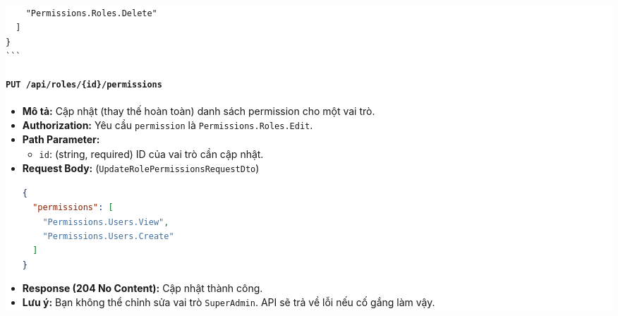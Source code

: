         "Permissions.Roles.Delete"
      ]
    }
    ```

#### `PUT /api/roles/{id}/permissions`
*   **Mô tả:** Cập nhật (thay thế hoàn toàn) danh sách permission cho một vai trò.
*   **Authorization:** Yêu cầu `permission` là `Permissions.Roles.Edit`.
*   **Path Parameter:**
    *   `id`: (string, required) ID của vai trò cần cập nhật.
*   **Request Body:** (`UpdateRolePermissionsRequestDto`)
    ```json
    {
      "permissions": [
        "Permissions.Users.View",
        "Permissions.Users.Create"
      ]
    }
    ```
*   **Response (204 No Content):** Cập nhật thành công.
*   **Lưu ý:** Bạn không thể chỉnh sửa vai trò `SuperAdmin`. API sẽ trả về lỗi nếu cố gắng làm vậy.
```